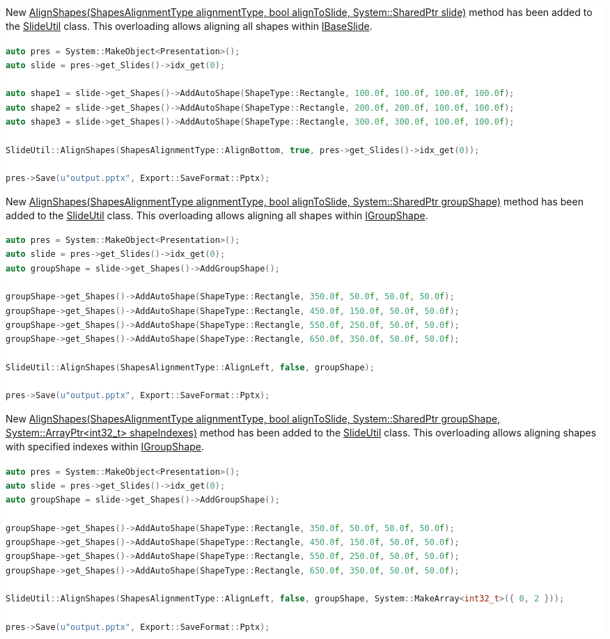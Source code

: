 New [AlignShapes(ShapesAlignmentType alignmentType, bool alignToSlide, System::SharedPtr<IBaseSlide> slide)](https://reference.aspose.com/slides/cpp/class/aspose.slides.util.slide_util#aa0a893a632f42ad87a8d06f3d59aa5c0) method has been added to the [SlideUtil](https://reference.aspose.com/slides/cpp/class/aspose.slides.util.slide_util) class.
This overloading allows aligning all shapes within [IBaseSlide](https://reference.aspose.com/slides/cpp/class/aspose.slides.i_base_slide). 

``` cpp
auto pres = System::MakeObject<Presentation>();
auto slide = pres->get_Slides()->idx_get(0);

auto shape1 = slide->get_Shapes()->AddAutoShape(ShapeType::Rectangle, 100.0f, 100.0f, 100.0f, 100.0f);
auto shape2 = slide->get_Shapes()->AddAutoShape(ShapeType::Rectangle, 200.0f, 200.0f, 100.0f, 100.0f);
auto shape3 = slide->get_Shapes()->AddAutoShape(ShapeType::Rectangle, 300.0f, 300.0f, 100.0f, 100.0f);

SlideUtil::AlignShapes(ShapesAlignmentType::AlignBottom, true, pres->get_Slides()->idx_get(0));

pres->Save(u"output.pptx", Export::SaveFormat::Pptx);
```

New [AlignShapes(ShapesAlignmentType alignmentType, bool alignToSlide, System::SharedPtr<IGroupShape> groupShape)](https://reference.aspose.com/slides/cpp/class/aspose.slides.util.slide_util#a80021149ba1cee0b42f78bd1674a013e) method has been added to the [SlideUtil](https://reference.aspose.com/slides/cpp/class/aspose.slides.util.slide_util) class.
This overloading allows aligning all shapes within [IGroupShape](https://reference.aspose.com/slides/cpp/class/aspose.slides.i_group_shape). 

``` cpp
auto pres = System::MakeObject<Presentation>();
auto slide = pres->get_Slides()->idx_get(0);
auto groupShape = slide->get_Shapes()->AddGroupShape();

groupShape->get_Shapes()->AddAutoShape(ShapeType::Rectangle, 350.0f, 50.0f, 50.0f, 50.0f);
groupShape->get_Shapes()->AddAutoShape(ShapeType::Rectangle, 450.0f, 150.0f, 50.0f, 50.0f);
groupShape->get_Shapes()->AddAutoShape(ShapeType::Rectangle, 550.0f, 250.0f, 50.0f, 50.0f);
groupShape->get_Shapes()->AddAutoShape(ShapeType::Rectangle, 650.0f, 350.0f, 50.0f, 50.0f);
        
SlideUtil::AlignShapes(ShapesAlignmentType::AlignLeft, false, groupShape);

pres->Save(u"output.pptx", Export::SaveFormat::Pptx);
```

New [AlignShapes(ShapesAlignmentType alignmentType, bool alignToSlide, System::SharedPtr<IGroupShape> groupShape, System::ArrayPtr<int32_t> shapeIndexes)](https://reference.aspose.com/slides/cpp/class/aspose.slides.util.slide_util#a3128c83050c3e184f60c208af894b152) method has been added to the [SlideUtil](https://reference.aspose.com/slides/cpp/class/aspose.slides.util.slide_util) class.
This overloading allows aligning shapes with specified indexes within [IGroupShape](https://reference.aspose.com/slides/cpp/class/aspose.slides.i_group_shape). 

``` cpp
auto pres = System::MakeObject<Presentation>();
auto slide = pres->get_Slides()->idx_get(0);
auto groupShape = slide->get_Shapes()->AddGroupShape();

groupShape->get_Shapes()->AddAutoShape(ShapeType::Rectangle, 350.0f, 50.0f, 50.0f, 50.0f);
groupShape->get_Shapes()->AddAutoShape(ShapeType::Rectangle, 450.0f, 150.0f, 50.0f, 50.0f);
groupShape->get_Shapes()->AddAutoShape(ShapeType::Rectangle, 550.0f, 250.0f, 50.0f, 50.0f);
groupShape->get_Shapes()->AddAutoShape(ShapeType::Rectangle, 650.0f, 350.0f, 50.0f, 50.0f);
        
SlideUtil::AlignShapes(ShapesAlignmentType::AlignLeft, false, groupShape, System::MakeArray<int32_t>({ 0, 2 }));
        
pres->Save(u"output.pptx", Export::SaveFormat::Pptx);
```